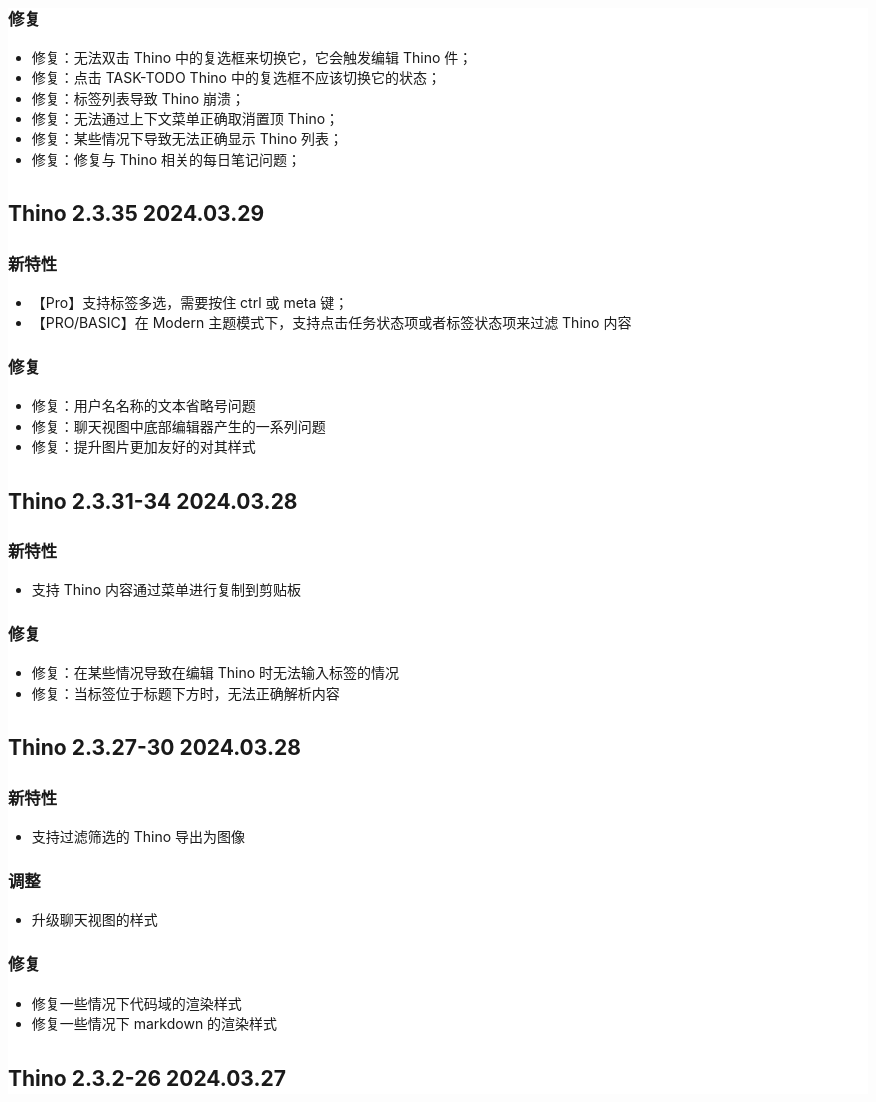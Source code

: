 ### 修复

 - 修复：无法双击 Thino 中的复选框来切换它，它会触发编辑 Thino 件；
 - 修复：点击 TASK-TODO Thino 中的复选框不应该切换它的状态；
 - 修复：标签列表导致 Thino 崩溃；
 - 修复：无法通过上下文菜单正确取消置顶 Thino；
 - 修复：某些情况下导致无法正确显示 Thino 列表；
 - 修复：修复与 Thino 相关的每日笔记问题；

## Thino 2.3.35 2024.03.29

### 新特性

- 【Pro】支持标签多选，需要按住 ctrl 或 meta 键；
- 【PRO/BASIC】在 Modern 主题模式下，支持点击任务状态项或者标签状态项来过滤 Thino 内容

### 修复

- 修复：用户名名称的文本省略号问题
- 修复：聊天视图中底部编辑器产生的一系列问题
- 修复：提升图片更加友好的对其样式

## Thino 2.3.31-34 2024.03.28

### 新特性

- 支持 Thino 内容通过菜单进行复制到剪贴板

### 修复

- 修复：在某些情况导致在编辑 Thino 时无法输入标签的情况
- 修复：当标签位于标题下方时，无法正确解析内容

## Thino 2.3.27-30 2024.03.28

### 新特性

- 支持过滤筛选的 Thino 导出为图像

### 调整

- 升级聊天视图的样式

### 修复

- 修复一些情况下代码域的渲染样式
- 修复一些情况下 markdown 的渲染样式

## Thino 2.3.2-26 2024.03.27
